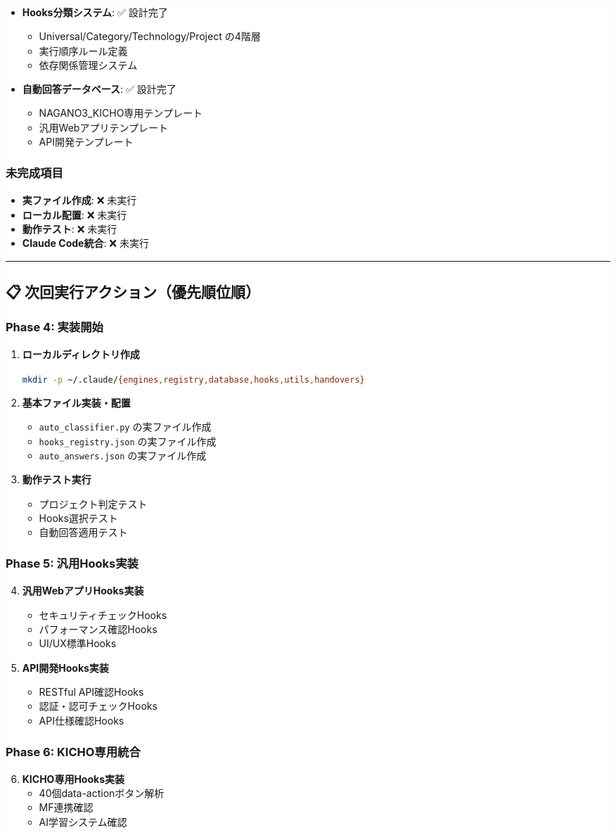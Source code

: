 - **Hooks分類システム**: ✅ 設計完了
  - Universal/Category/Technology/Project の4階層
  - 実行順序ルール定義
  - 依存関係管理システム
  
- **自動回答データベース**: ✅ 設計完了
  - NAGANO3_KICHO専用テンプレート
  - 汎用Webアプリテンプレート
  - API開発テンプレート

### **未完成項目**
- **実ファイル作成**: ❌ 未実行
- **ローカル配置**: ❌ 未実行
- **動作テスト**: ❌ 未実行
- **Claude Code統合**: ❌ 未実行

---

## 📋 **次回実行アクション（優先順位順）**

### **Phase 4: 実装開始**
1. **ローカルディレクトリ作成**
   ```bash
   mkdir -p ~/.claude/{engines,registry,database,hooks,utils,handovers}
   ```

2. **基本ファイル実装・配置**
   - `auto_classifier.py` の実ファイル作成
   - `hooks_registry.json` の実ファイル作成
   - `auto_answers.json` の実ファイル作成

3. **動作テスト実行**
   - プロジェクト判定テスト
   - Hooks選択テスト
   - 自動回答適用テスト

### **Phase 5: 汎用Hooks実装**
4. **汎用WebアプリHooks実装**
   - セキュリティチェックHooks
   - パフォーマンス確認Hooks
   - UI/UX標準Hooks

5. **API開発Hooks実装**
   - RESTful API確認Hooks
   - 認証・認可チェックHooks
   - API仕様確認Hooks

### **Phase 6: KICHO専用統合**
6. **KICHO専用Hooks実装**
   - 40個data-actionボタン解析
   - MF連携確認
   - AI学習システム確認
